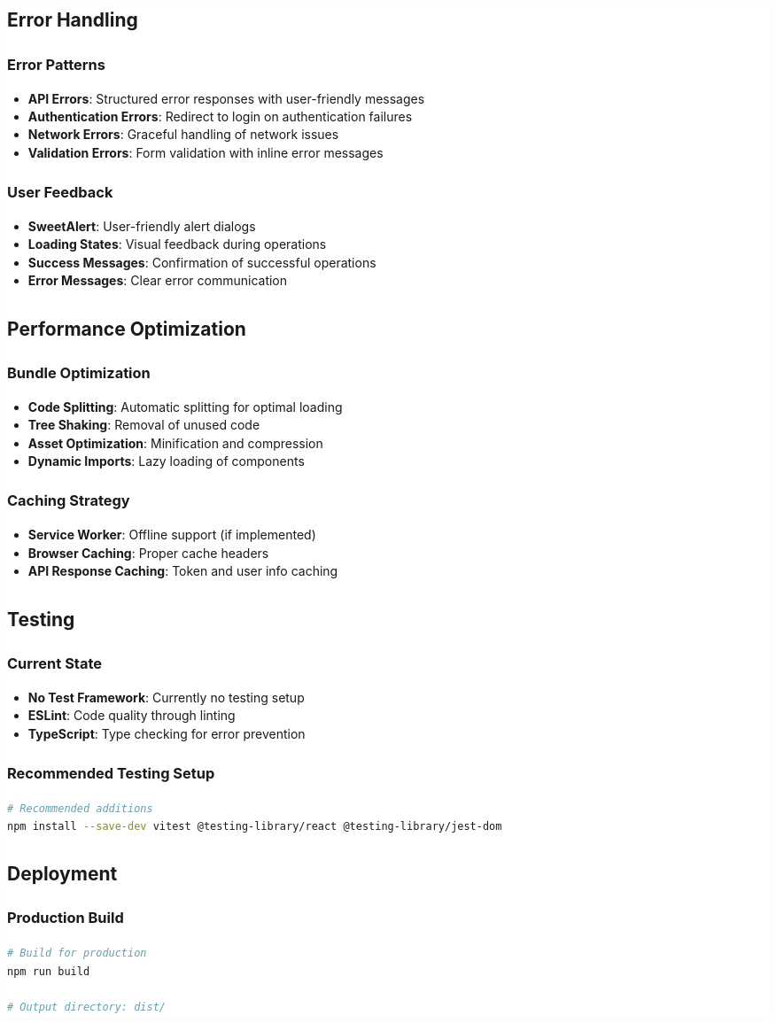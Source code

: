 ## Error Handling

### Error Patterns
- **API Errors**: Structured error responses with user-friendly messages
- **Authentication Errors**: Redirect to login on authentication failures
- **Network Errors**: Graceful handling of network issues
- **Validation Errors**: Form validation with inline error messages

### User Feedback
- **SweetAlert**: User-friendly alert dialogs
- **Loading States**: Visual feedback during operations
- **Success Messages**: Confirmation of successful operations
- **Error Messages**: Clear error communication

## Performance Optimization

### Bundle Optimization
- **Code Splitting**: Automatic splitting for optimal loading
- **Tree Shaking**: Removal of unused code
- **Asset Optimization**: Minification and compression
- **Dynamic Imports**: Lazy loading of components

### Caching Strategy
- **Service Worker**: Offline support (if implemented)
- **Browser Caching**: Proper cache headers
- **API Response Caching**: Token and user info caching

## Testing

### Current State
- **No Test Framework**: Currently no testing setup
- **ESLint**: Code quality through linting
- **TypeScript**: Type checking for error prevention

### Recommended Testing Setup
```bash
# Recommended additions
npm install --save-dev vitest @testing-library/react @testing-library/jest-dom
```

## Deployment

### Production Build
```bash
# Build for production
npm run build

# Output directory: dist/
```
